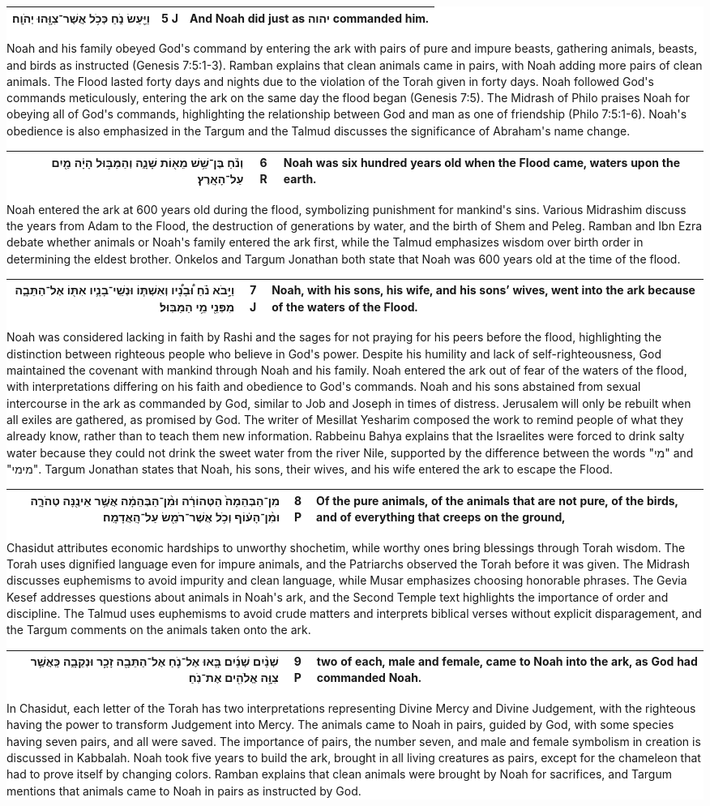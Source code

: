 |וַיַּ֖עַשׂ נֹ֑חַ כְּכֹ֥ל אֲשֶׁר־צִוָּ֖הוּ יְהֹוָֽה׃|5 J|And Noah did just as יהוה commanded him.|
|--:|:-:|:--|

Noah and his family obeyed God's command by entering the ark with pairs of pure and impure beasts, gathering animals, beasts, and birds as instructed (Genesis 7:5:1-3). Ramban explains that clean animals came in pairs, with Noah adding more pairs of clean animals. The Flood lasted forty days and nights due to the violation of the Torah given in forty days. Noah followed God's commands meticulously, entering the ark on the same day the flood began (Genesis 7:5). The Midrash of Philo praises Noah for obeying all of God's commands, highlighting the relationship between God and man as one of friendship (Philo 7:5:1-6). Noah's obedience is also emphasized in the Targum and the Talmud discusses the significance of Abraham's name change. 

|וְנֹ֕חַ בֶּן־שֵׁ֥שׁ מֵא֖וֹת שָׁנָ֑ה וְהַמַּבּ֣וּל הָיָ֔ה מַ֖יִם עַל־הָאָֽרֶץ׃|6 R|Noah was six hundred years old when the Flood came, waters upon the earth.|
|--:|:-:|:--|

Noah entered the ark at 600 years old during the flood, symbolizing punishment for mankind's sins. Various Midrashim discuss the years from Adam to the Flood, the destruction of generations by water, and the birth of Shem and Peleg. Ramban and Ibn Ezra debate whether animals or Noah's family entered the ark first, while the Talmud emphasizes wisdom over birth order in determining the eldest brother. Onkelos and Targum Jonathan both state that Noah was 600 years old at the time of the flood. 

|וַיָּ֣בֹא נֹ֗חַ וּ֠בָנָ֠יו וְאִשְׁתּ֧וֹ וּנְשֵֽׁי־בָנָ֛יו אִתּ֖וֹ אֶל־הַתֵּבָ֑ה מִפְּנֵ֖י מֵ֥י הַמַּבּֽוּל׃|7 J|Noah, with his sons, his wife, and his sons’ wives, went into the ark because of the waters of the Flood.|
|--:|:-:|:--|

Noah was considered lacking in faith by Rashi and the sages for not praying for his peers before the flood, highlighting the distinction between righteous people who believe in God's power. Despite his humility and lack of self-righteousness, God maintained the covenant with mankind through Noah and his family. Noah entered the ark out of fear of the waters of the flood, with interpretations differing on his faith and obedience to God's commands. Noah and his sons abstained from sexual intercourse in the ark as commanded by God, similar to Job and Joseph in times of distress. Jerusalem will only be rebuilt when all exiles are gathered, as promised by God. The writer of Mesillat Yesharim composed the work to remind people of what they already know, rather than to teach them new information. Rabbeinu Bahya explains that the Israelites were forced to drink salty water because they could not drink the sweet water from the river Nile, supported by the difference between the words "מי" and "מימי". Targum Jonathan states that Noah, his sons, their wives, and his wife entered the ark to escape the Flood. 

|מִן־הַבְּהֵמָה֙ הַטְּהוֹרָ֔ה וּמִ֨ן־הַבְּהֵמָ֔ה אֲשֶׁ֥ר אֵינֶ֖נָּה טְהֹרָ֑ה וּמִ֨ן־הָע֔וֹף וְכֹ֥ל אֲשֶׁר־רֹמֵ֖שׂ עַל־הָֽאֲדָמָֽה׃|8 P|Of the pure animals, of the animals that are not pure, of the birds, and of everything that creeps on the ground,|
|--:|:-:|:--|

Chasidut attributes economic hardships to unworthy shochetim, while worthy ones bring blessings through Torah wisdom. The Torah uses dignified language even for impure animals, and the Patriarchs observed the Torah before it was given. The Midrash discusses euphemisms to avoid impurity and clean language, while Musar emphasizes choosing honorable phrases. The Gevia Kesef addresses questions about animals in Noah's ark, and the Second Temple text highlights the importance of order and discipline. The Talmud uses euphemisms to avoid crude matters and interprets biblical verses without explicit disparagement, and the Targum comments on the animals taken onto the ark. 

|שְׁנַ֨יִם שְׁנַ֜יִם בָּ֧אוּ אֶל־נֹ֛חַ אֶל־הַתֵּבָ֖ה זָכָ֣ר וּנְקֵבָ֑ה כַּֽאֲשֶׁ֛ר צִוָּ֥ה אֱלֹהִ֖ים אֶת־נֹֽחַ׃|9 P|two of each, male and female, came to Noah into the ark, as God had commanded Noah.|
|--:|:-:|:--|

In Chasidut, each letter of the Torah has two interpretations representing Divine Mercy and Divine Judgement, with the righteous having the power to transform Judgement into Mercy. The animals came to Noah in pairs, guided by God, with some species having seven pairs, and all were saved. The importance of pairs, the number seven, and male and female symbolism in creation is discussed in Kabbalah. Noah took five years to build the ark, brought in all living creatures as pairs, except for the chameleon that had to prove itself by changing colors. Ramban explains that clean animals were brought by Noah for sacrifices, and Targum mentions that animals came to Noah in pairs as instructed by God. 

